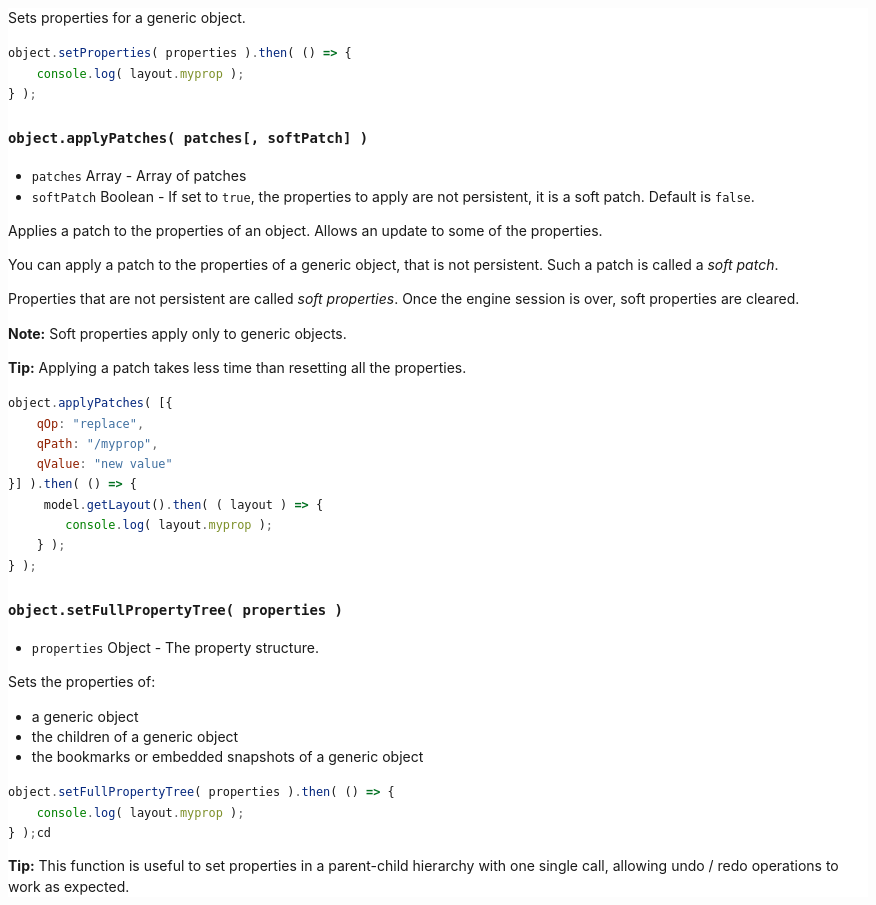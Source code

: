 Sets properties for a generic object.

```javascript
object.setProperties( properties ).then( () => {
    console.log( layout.myprop );
} );
```


### `object.applyPatches( patches[, softPatch] )`

- `patches` Array - Array of patches
- `softPatch` Boolean - If set to `true`, the properties to apply are not persistent, it is a soft patch. Default is `false`.

Applies a patch to the properties of an object. Allows an update to some of the properties.

You can apply a patch to the properties of a generic object, that is not persistent. Such a patch is called a *soft patch*.

Properties that are not persistent are called *soft properties*. Once the engine session is over, soft properties are cleared.

**Note:** Soft properties apply only to generic objects.

**Tip:** Applying a patch takes less time than resetting all the properties.

```javascript
object.applyPatches( [{
    qOp: "replace",
    qPath: "/myprop",
    qValue: "new value"
}] ).then( () => {
     model.getLayout().then( ( layout ) => {
        console.log( layout.myprop );
    } );
} );
```


### `object.setFullPropertyTree( properties )`

- `properties` Object - The property structure.

Sets the properties of:

- a generic object
- the children of a generic object
- the bookmarks or embedded snapshots of a generic object

```javascript
object.setFullPropertyTree( properties ).then( () => {
    console.log( layout.myprop );
} );cd
```

**Tip:** This function is useful to set properties in a parent-child hierarchy with one single call, allowing undo / redo operations to work as expected.

